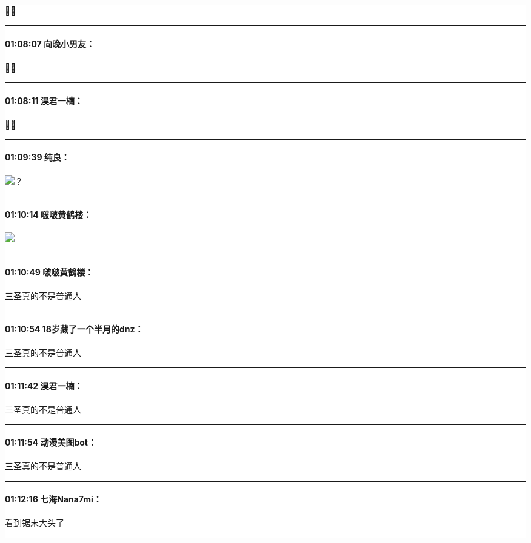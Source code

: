 🙌🏻

*****

#### 01:08:07  向晚小男友：

🙌🏻

*****

#### 01:08:11  淏君一楠：

🙌🏻

*****

#### 01:09:39  纯良：

![](http://gchat.qpic.cn/gchatpic_new/630949724/590331701-3095006407-B208BA1F828C3C9DBE0213C508C2D507/0?term=2")？

*****

#### 01:10:14  啵啵黄鹤楼：

![](http://gchat.qpic.cn/gchatpic_new/353225151/590331701-3089449146-5B1532C552E263637F44E4D6FAD8418B/0?term=2")

*****

#### 01:10:49  啵啵黄鹤楼：

三圣真的不是普通人

*****

#### 01:10:54  18岁藏了一个半月的dnz：

三圣真的不是普通人

*****

#### 01:11:42  淏君一楠：

三圣真的不是普通人

*****

#### 01:11:54  动漫美图bot：

三圣真的不是普通人

*****

#### 01:12:16  七海Nana7mi：

看到锯末大头了

*****
